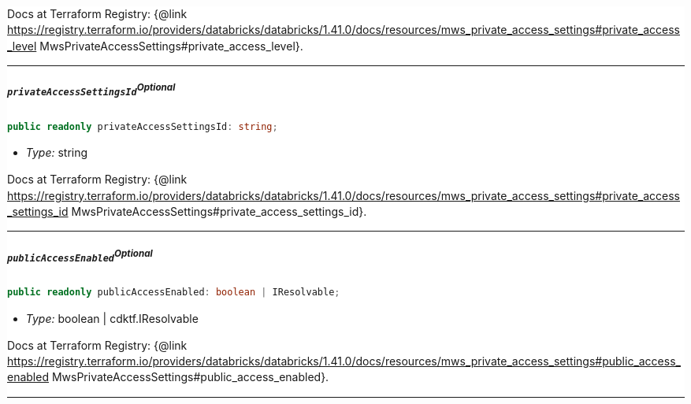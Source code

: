 Docs at Terraform Registry: {@link https://registry.terraform.io/providers/databricks/databricks/1.41.0/docs/resources/mws_private_access_settings#private_access_level MwsPrivateAccessSettings#private_access_level}.

---

##### `privateAccessSettingsId`<sup>Optional</sup> <a name="privateAccessSettingsId" id="@cdktf/provider-databricks.mwsPrivateAccessSettings.MwsPrivateAccessSettingsConfig.property.privateAccessSettingsId"></a>

```typescript
public readonly privateAccessSettingsId: string;
```

- *Type:* string

Docs at Terraform Registry: {@link https://registry.terraform.io/providers/databricks/databricks/1.41.0/docs/resources/mws_private_access_settings#private_access_settings_id MwsPrivateAccessSettings#private_access_settings_id}.

---

##### `publicAccessEnabled`<sup>Optional</sup> <a name="publicAccessEnabled" id="@cdktf/provider-databricks.mwsPrivateAccessSettings.MwsPrivateAccessSettingsConfig.property.publicAccessEnabled"></a>

```typescript
public readonly publicAccessEnabled: boolean | IResolvable;
```

- *Type:* boolean | cdktf.IResolvable

Docs at Terraform Registry: {@link https://registry.terraform.io/providers/databricks/databricks/1.41.0/docs/resources/mws_private_access_settings#public_access_enabled MwsPrivateAccessSettings#public_access_enabled}.

---



